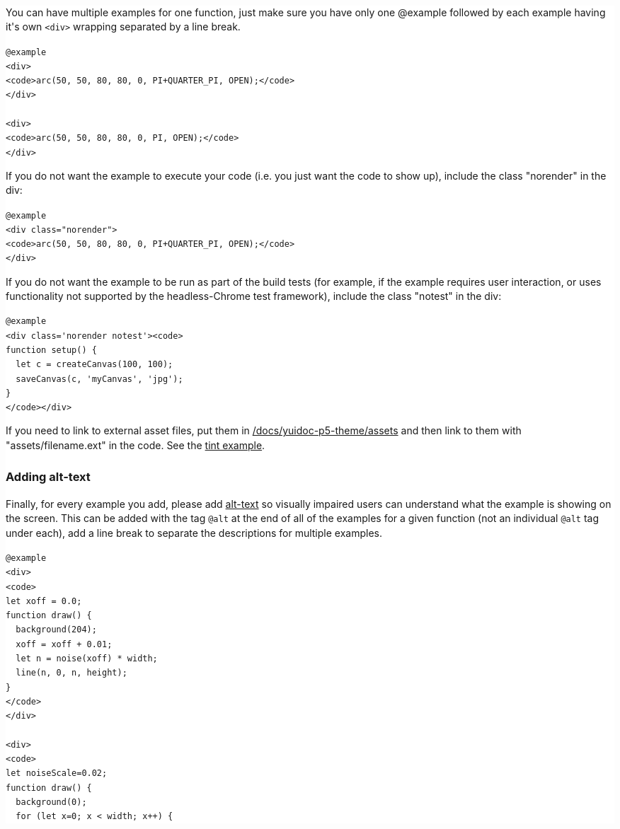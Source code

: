 You can have multiple examples for one function, just make sure you have only
one @example followed by each example having it's own `<div>` wrapping separated
by a line break. 

```
@example
<div>
<code>arc(50, 50, 80, 80, 0, PI+QUARTER_PI, OPEN);</code>
</div>

<div>
<code>arc(50, 50, 80, 80, 0, PI, OPEN);</code>
</div>
```

If you do not want the example to execute your code (i.e. you just want the code to show up), include the class "norender" in the div:
```
@example
<div class="norender">
<code>arc(50, 50, 80, 80, 0, PI+QUARTER_PI, OPEN);</code>
</div>
```

If you do not want the example to be run as part of the build tests (for example, if the example requires user interaction, or uses functionality not supported by the headless-Chrome test framework), include the class "notest" in the div:

```
@example
<div class='norender notest'><code>
function setup() {
  let c = createCanvas(100, 100);
  saveCanvas(c, 'myCanvas', 'jpg');
}
</code></div>
```

If you need to link to external asset files, put them in [/docs/yuidoc-p5-theme/assets](https://github.com/processing/p5.js/tree/main/docs/yuidoc-p5-theme/assets) and then link to them with "assets/filename.ext" in the code. See the [tint example](http://p5js.org/reference/#/p5/tint).

### Adding alt-text
Finally, for every example you add, please add [alt-text](https://moz.com/learn/seo/alt-text) so visually impaired users can understand what the example is showing on the screen. This can be added with the tag `@alt` at the end of all of the examples for a given function (not an individual `@alt` tag under each), add a line break to separate the descriptions for multiple examples.
```
@example
<div>
<code>
let xoff = 0.0;
function draw() {
  background(204);
  xoff = xoff + 0.01;
  let n = noise(xoff) * width;
  line(n, 0, n, height);
}
</code>
</div>

<div>
<code>
let noiseScale=0.02;
function draw() {
  background(0);
  for (let x=0; x < width; x++) {
```